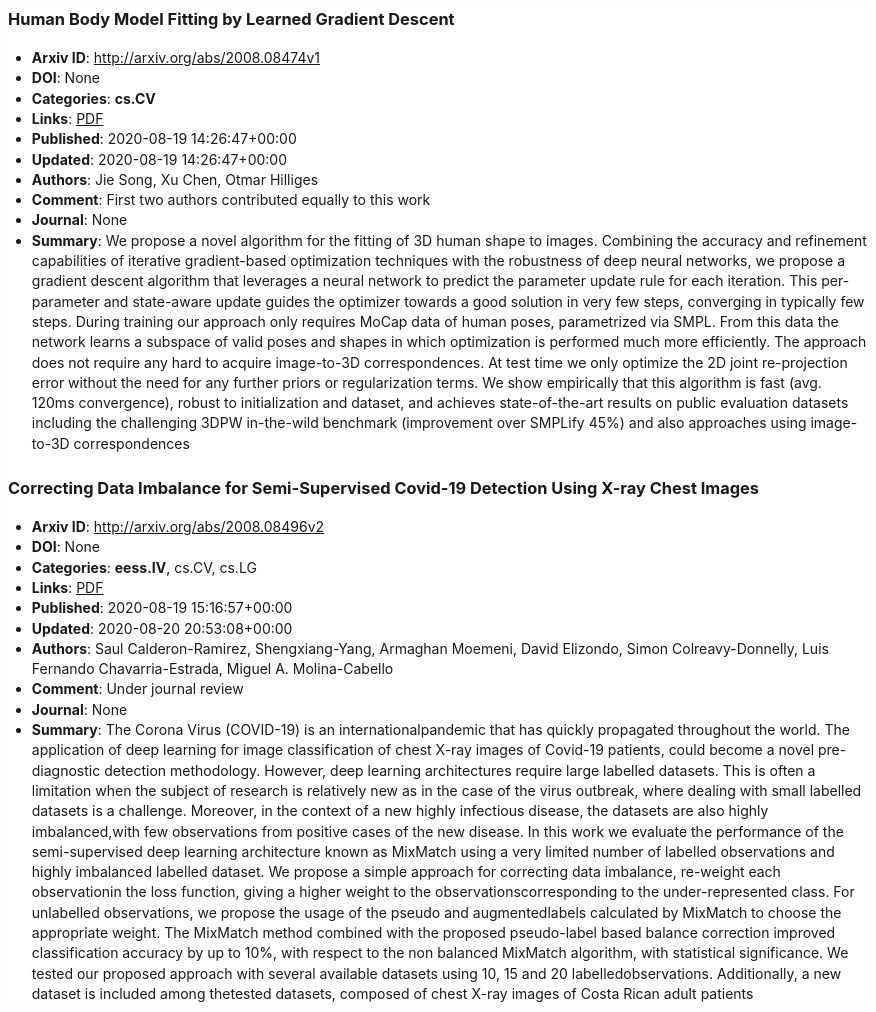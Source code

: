 

### Human Body Model Fitting by Learned Gradient Descent
- **Arxiv ID**: http://arxiv.org/abs/2008.08474v1
- **DOI**: None
- **Categories**: **cs.CV**
- **Links**: [PDF](http://arxiv.org/pdf/2008.08474v1)
- **Published**: 2020-08-19 14:26:47+00:00
- **Updated**: 2020-08-19 14:26:47+00:00
- **Authors**: Jie Song, Xu Chen, Otmar Hilliges
- **Comment**: First two authors contributed equally to this work
- **Journal**: None
- **Summary**: We propose a novel algorithm for the fitting of 3D human shape to images. Combining the accuracy and refinement capabilities of iterative gradient-based optimization techniques with the robustness of deep neural networks, we propose a gradient descent algorithm that leverages a neural network to predict the parameter update rule for each iteration. This per-parameter and state-aware update guides the optimizer towards a good solution in very few steps, converging in typically few steps. During training our approach only requires MoCap data of human poses, parametrized via SMPL. From this data the network learns a subspace of valid poses and shapes in which optimization is performed much more efficiently. The approach does not require any hard to acquire image-to-3D correspondences. At test time we only optimize the 2D joint re-projection error without the need for any further priors or regularization terms. We show empirically that this algorithm is fast (avg. 120ms convergence), robust to initialization and dataset, and achieves state-of-the-art results on public evaluation datasets including the challenging 3DPW in-the-wild benchmark (improvement over SMPLify 45%) and also approaches using image-to-3D correspondences



### Correcting Data Imbalance for Semi-Supervised Covid-19 Detection Using X-ray Chest Images
- **Arxiv ID**: http://arxiv.org/abs/2008.08496v2
- **DOI**: None
- **Categories**: **eess.IV**, cs.CV, cs.LG
- **Links**: [PDF](http://arxiv.org/pdf/2008.08496v2)
- **Published**: 2020-08-19 15:16:57+00:00
- **Updated**: 2020-08-20 20:53:08+00:00
- **Authors**: Saul Calderon-Ramirez, Shengxiang-Yang, Armaghan Moemeni, David Elizondo, Simon Colreavy-Donnelly, Luis Fernando Chavarria-Estrada, Miguel A. Molina-Cabello
- **Comment**: Under journal review
- **Journal**: None
- **Summary**: The Corona Virus (COVID-19) is an internationalpandemic that has quickly propagated throughout the world. The application of deep learning for image classification of chest X-ray images of Covid-19 patients, could become a novel pre-diagnostic detection methodology. However, deep learning architectures require large labelled datasets. This is often a limitation when the subject of research is relatively new as in the case of the virus outbreak, where dealing with small labelled datasets is a challenge. Moreover, in the context of a new highly infectious disease, the datasets are also highly imbalanced,with few observations from positive cases of the new disease. In this work we evaluate the performance of the semi-supervised deep learning architecture known as MixMatch using a very limited number of labelled observations and highly imbalanced labelled dataset. We propose a simple approach for correcting data imbalance, re-weight each observationin the loss function, giving a higher weight to the observationscorresponding to the under-represented class. For unlabelled observations, we propose the usage of the pseudo and augmentedlabels calculated by MixMatch to choose the appropriate weight. The MixMatch method combined with the proposed pseudo-label based balance correction improved classification accuracy by up to 10%, with respect to the non balanced MixMatch algorithm, with statistical significance. We tested our proposed approach with several available datasets using 10, 15 and 20 labelledobservations. Additionally, a new dataset is included among thetested datasets, composed of chest X-ray images of Costa Rican adult patients
